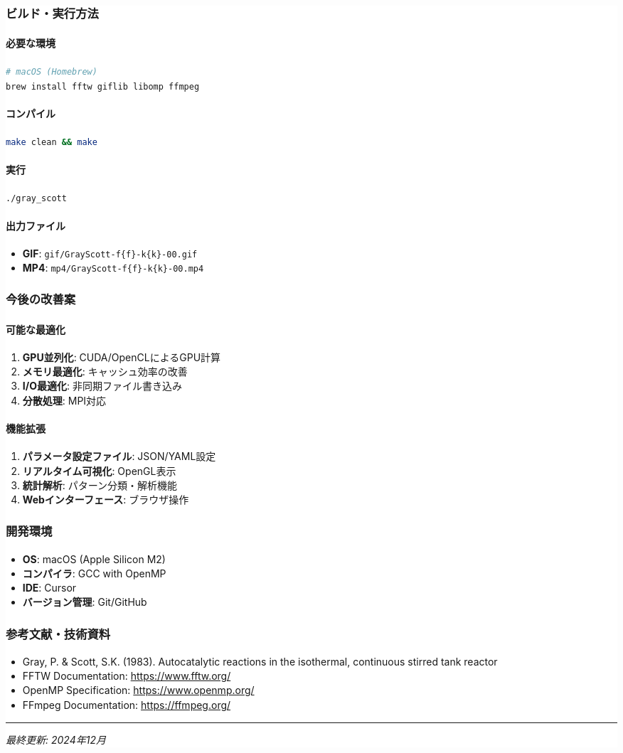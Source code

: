 ### ビルド・実行方法

#### 必要な環境
```bash
# macOS (Homebrew)
brew install fftw giflib libomp ffmpeg
```

#### コンパイル
```bash
make clean && make
```

#### 実行
```bash
./gray_scott
```

#### 出力ファイル
- **GIF**: `gif/GrayScott-f{f}-k{k}-00.gif`
- **MP4**: `mp4/GrayScott-f{f}-k{k}-00.mp4`

### 今後の改善案

#### 可能な最適化
1. **GPU並列化**: CUDA/OpenCLによるGPU計算
2. **メモリ最適化**: キャッシュ効率の改善
3. **I/O最適化**: 非同期ファイル書き込み
4. **分散処理**: MPI対応

#### 機能拡張
1. **パラメータ設定ファイル**: JSON/YAML設定
2. **リアルタイム可視化**: OpenGL表示
3. **統計解析**: パターン分類・解析機能
4. **Webインターフェース**: ブラウザ操作

### 開発環境
- **OS**: macOS (Apple Silicon M2)
- **コンパイラ**: GCC with OpenMP
- **IDE**: Cursor
- **バージョン管理**: Git/GitHub

### 参考文献・技術資料
- Gray, P. & Scott, S.K. (1983). Autocatalytic reactions in the isothermal, continuous stirred tank reactor
- FFTW Documentation: https://www.fftw.org/
- OpenMP Specification: https://www.openmp.org/
- FFmpeg Documentation: https://ffmpeg.org/

---
*最終更新: 2024年12月* 